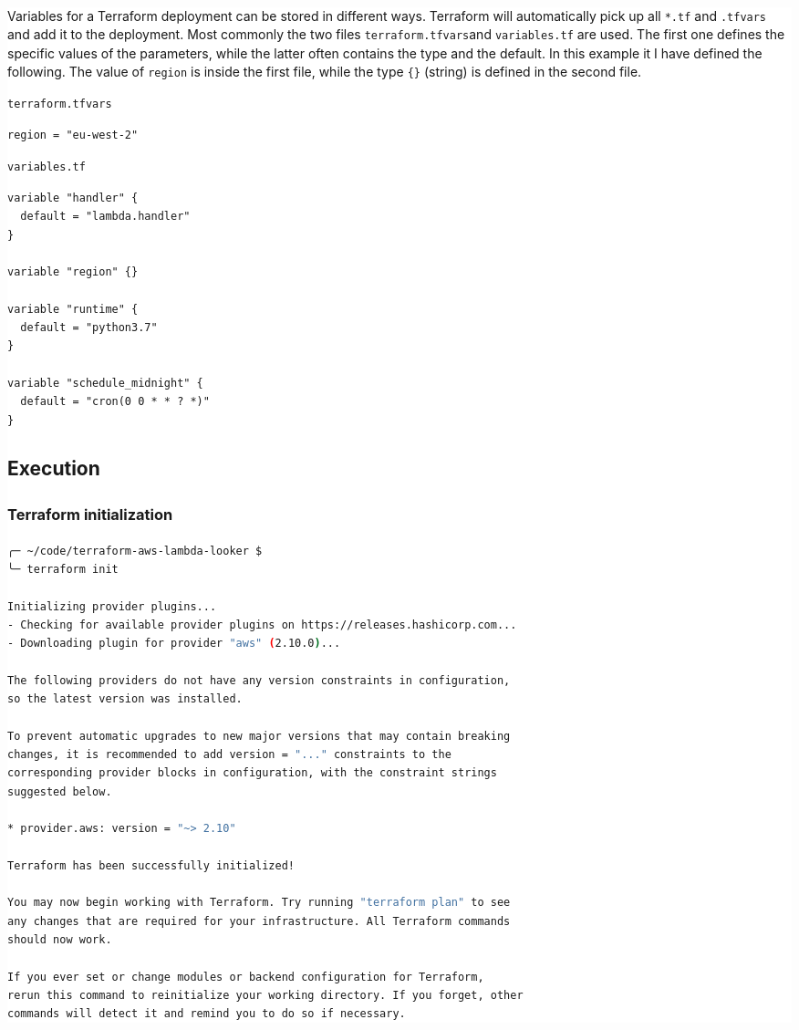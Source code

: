Variables for a Terraform deployment can be stored in different ways. Terraform will automatically pick up all `*.tf` and `.tfvars` and add it to the deployment. Most commonly the two files `terraform.tfvars`and `variables.tf` are used. The first one defines the specific values of the parameters, while the latter often contains the type and the default. In this example it I have defined the following.  The value of  `region` is inside the first file, while the type `{}` (string) is defined in the second file.  

`terraform.tfvars`
```
region = "eu-west-2"
```

`variables.tf`
```
variable "handler" {
  default = "lambda.handler"
}

variable "region" {}

variable "runtime" {
  default = "python3.7"
}

variable "schedule_midnight" {
  default = "cron(0 0 * * ? *)"
}
```

## Execution
### Terraform initialization

```bash
╭─ ~/code/terraform-aws-lambda-looker $
╰─ terraform init

Initializing provider plugins...
- Checking for available provider plugins on https://releases.hashicorp.com...
- Downloading plugin for provider "aws" (2.10.0)...

The following providers do not have any version constraints in configuration,
so the latest version was installed.

To prevent automatic upgrades to new major versions that may contain breaking
changes, it is recommended to add version = "..." constraints to the
corresponding provider blocks in configuration, with the constraint strings
suggested below.

* provider.aws: version = "~> 2.10"

Terraform has been successfully initialized!

You may now begin working with Terraform. Try running "terraform plan" to see
any changes that are required for your infrastructure. All Terraform commands
should now work.

If you ever set or change modules or backend configuration for Terraform,
rerun this command to reinitialize your working directory. If you forget, other
commands will detect it and remind you to do so if necessary.
```
